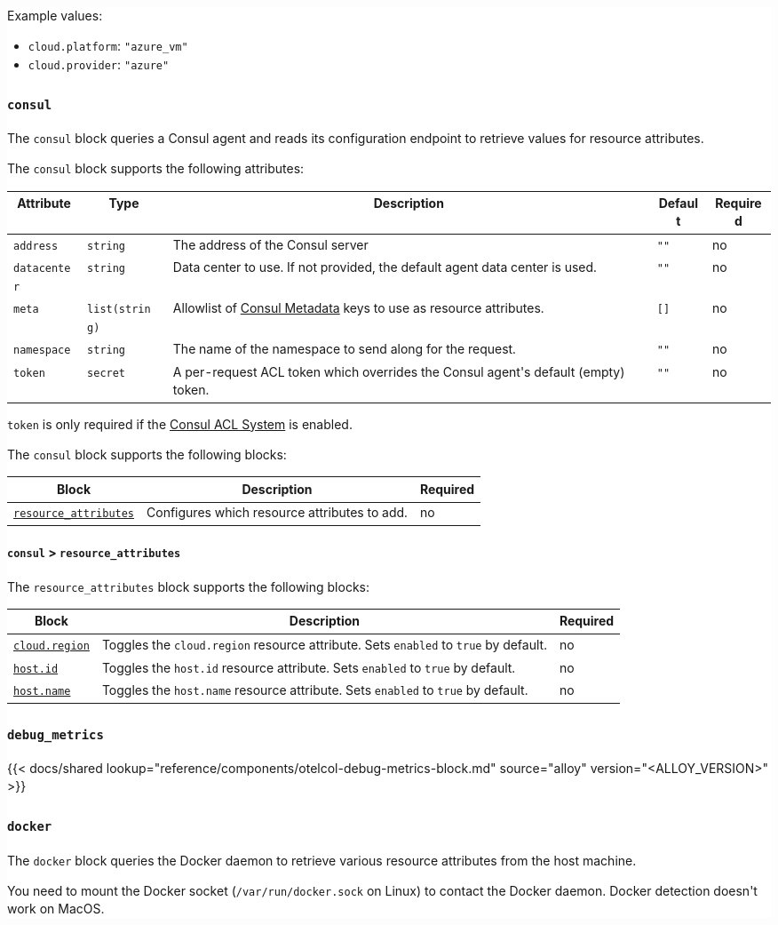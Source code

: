 Example values:

* `cloud.platform`: `"azure_vm"`
* `cloud.provider`: `"azure"`

### `consul`

The `consul` block queries a Consul agent and reads its configuration endpoint to retrieve values for resource attributes.

The `consul` block supports the following attributes:

| Attribute    | Type           | Description                                                                       | Default | Required |
| ------------ | -------------- | --------------------------------------------------------------------------------- | ------- | -------- |
| `address`    | `string`       | The address of the Consul server                                                  | `""`    | no       |
| `datacenter` | `string`       | Data center to use. If not provided, the default agent data center is used.       | `""`    | no       |
| `meta`       | `list(string)` | Allowlist of [Consul Metadata][] keys to use as resource attributes.              | `[]`    | no       |
| `namespace`  | `string`       | The name of the namespace to send along for the request.                          | `""`    | no       |
| `token`      | `secret`       | A per-request ACL token which overrides the Consul agent's default (empty) token. | `""`    | no       |

`token` is only required if the [Consul ACL System][] is enabled.

[Consul Metadata]: https://www.consul.io/docs/agent/options#node_meta
[Consul ACL System]: https://www.consul.io/docs/security/acl/acl-system

The `consul` block supports the following blocks:

| Block                                                 | Description                                  | Required |
| ----------------------------------------------------- | -------------------------------------------- | -------- |
| [`resource_attributes`](#consul--resource_attributes) | Configures which resource attributes to add. | no       |

#### `consul` > `resource_attributes`

The `resource_attributes` block supports the following blocks:

| Block                          | Description                                                                         | Required |
| ------------------------------ | ----------------------------------------------------------------------------------- | -------- |
| [`cloud.region`][res-attr-cfg] | Toggles the `cloud.region` resource attribute. Sets `enabled` to `true` by default. | no       |
| [`host.id`][res-attr-cfg]      | Toggles the `host.id` resource attribute. Sets `enabled` to `true` by default.      | no       |
| [`host.name`][res-attr-cfg]    | Toggles the `host.name` resource attribute. Sets `enabled` to `true` by default.    | no       |

### `debug_metrics`

{{< docs/shared lookup="reference/components/otelcol-debug-metrics-block.md" source="alloy" version="<ALLOY_VERSION>" >}}

### `docker`

The `docker` block queries the Docker daemon to retrieve various resource attributes from the host machine.

You need to mount the Docker socket (`/var/run/docker.sock` on Linux) to contact the Docker daemon.
Docker detection doesn't work on MacOS.


[OpenTelemetry resource semantic conventions]: https://github.com/open-telemetry/opentelemetry-specification/tree/main/specification/resource/semantic_conventions/
[output]: #output
[debug_metrics]: #debug_metrics
[ec2]: #ec2
[ecs]: #ecs
[eks]: #eks
[elasticbeanstalk]: #elasticbeanstalk
[lambda]: #lambda
[azure]: #azure
[aks]: #aks
[consul]: #consul
[docker]: #docker
[gcp]: #gcp
[heroku]: #heroku
[system]: #system
[openshift]: #openshift
[kubernetes_node]: #kubernetes_node
[kubeadm]: #kubeadm
[res-attr-cfg]: #resource-attribute-configuration
[dynatrace]: #dynatrace
[Azure Instance Metadata Service]: https://aka.ms/azureimds
[AWS SDK for Go]: https://docs.aws.amazon.com/sdk-for-go/api/aws/ec2metadata/
[EC2 instance metadata API]: https://docs.aws.amazon.com/AWSEC2/latest/UserGuide/ec2-instance-metadata.html
[AWS cli user guide]: https://github.com/awsdocs/aws-cli-user-guide/blob/a2393582590b64bd2a1d9978af15b350e1f9eb8e/doc_source/cli-configure-proxy.md#using-a-proxy-on-amazon-ec2-instances
[Task Metadata Endpoint]: https://docs.aws.amazon.com/AmazonECS/latest/developerguide/task-metadata-endpoint.html
[X-Ray Enabled]: https://docs.aws.amazon.com/elasticbeanstalk/latest/dg/environment-configuration-debugging.html
[Google Cloud Client Libraries for Go]: https://github.com/googleapis/google-cloud-go
[GCP metadata server]: https://cloud.google.com/compute/docs/storing-retrieving-metadata
[downward API]: https://kubernetes.io/docs/concepts/workloads/pods/downward-api/
[Heroku dyno metadata]: https://devcenter.heroku.com/articles/dyno-metadata
[Heroku cloud provider documentation]: https://github.com/open-telemetry/opentelemetry-specification/blob/main/specification/resource/semantic_conventions/cloud_provider/heroku.md
[OpenTelemetry specification semantic conventions]: https://github.com/open-telemetry/opentelemetry-specification
[lambda-env-vars]: https://docs.aws.amazon.com/lambda/latest/dg/configuration-envvars.html#configuration-envvars-runtime
[Cloud semantic conventions]: https://github.com/open-telemetry/opentelemetry-specification/blob/main/specification/resource/semantic_conventions/cloud.md
[Function as a Service semantic conventions]: https://github.com/open-telemetry/opentelemetry-specification/blob/main/specification/resource/semantic_conventions/faas.md
[AWS Lambda semantic conventions]: https://github.com/open-telemetry/opentelemetry-specification/blob/main/specification/trace/semantic_conventions/instrumentation/aws-lambda.md#resource-detector
[AWS Logs semantic conventions]: https://github.com/open-telemetry/opentelemetry-specification/blob/main/specification/resource/semantic_conventions/cloud_provider/aws/logs.md